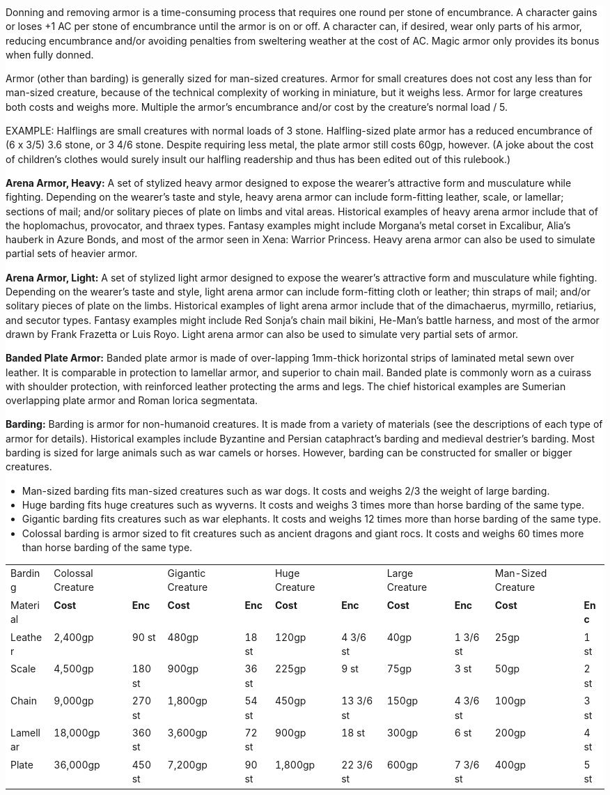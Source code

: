 Donning and removing armor is a time-consuming process that requires one round per stone of encumbrance. A character gains or loses +1 AC per stone of encumbrance until the armor is on or off. A character can, if desired, wear only parts of his armor, reducing encumbrance and/or avoiding penalties from sweltering weather at the cost of AC. Magic armor only provides its bonus when fully donned.

Armor (other than barding) is generally sized for man-sized creatures. Armor for small creatures does not cost any less than for man-sized creature, because of the technical complexity of working in miniature, but it weighs less. Armor for large creatures both costs and weighs more. Multiple the armor’s encumbrance and/or cost by the creature’s normal load / 5.

EXAMPLE: Halflings are small creatures with normal loads of 3 stone. Halfling-sized plate armor has a reduced encumbrance of (6 x 3/5) 3.6 stone, or 3 4/6 stone. Despite requiring less metal, the plate armor still costs 60gp, however. (A joke about the cost of children’s clothes would surely insult our halfling readership and thus has been edited out of this rulebook.)

**Arena Armor, Heavy:** A set of stylized heavy armor designed to expose the wearer’s attractive form and musculature while fighting. Depending on the wearer’s taste and style, heavy arena armor can include form-fitting leather, scale, or lamellar; sections of mail; and/or solitary pieces of plate on limbs and vital areas. Historical examples of heavy arena armor include that of the hoplomachus, provocator, and thraex types. Fantasy examples might include Morgana’s metal corset in Excalibur, Alia’s hauberk in Azure Bonds, and most of the armor seen in Xena: Warrior Princess. Heavy arena armor can also be used to simulate partial sets of heavier armor.

**Arena Armor, Light:** A set of stylized light armor designed to expose the wearer’s attractive form and musculature while fighting. Depending on the wearer’s taste and style, light arena armor can include form-fitting cloth or leather; thin straps of mail; and/or solitary pieces of plate on the limbs. Historical examples of light arena armor include that of the dimachaerus, myrmillo, retiarius, and secutor types. Fantasy examples might include Red Sonja’s chain mail bikini, He-Man’s battle harness, and most of the armor drawn by Frank Frazetta or Luis Royo. Light arena armor can also be used to simulate very partial sets of armor.

**Banded Plate Armor:** Banded plate armor is made of over-lapping 1mm-thick horizontal strips of laminated metal sewn over leather. It is comparable in protection to lamellar armor, and superior to chain mail. Banded plate is commonly worn as a cuirass with shoulder protection, with reinforced leather protecting the arms and legs. The chief historical examples are Sumerian overlapping plate armor and Roman lorica segmentata.

**Barding:** Barding is armor for non-humanoid creatures. It is made from a variety of materials (see the descriptions of each type of armor for details). Historical examples include Byzantine and Persian cataphract’s barding and medieval destrier’s barding. Most barding is sized for large animals such as war camels or horses. However, barding can be constructed for smaller or bigger creatures.

* Man-sized barding fits man-sized creatures such as war dogs. It costs and weighs 2/3 the weight of large barding.
* Huge barding fits huge creatures such as wyverns. It costs and weighs 3 times more than horse barding of the same type.
* Gigantic barding fits creatures such as war elephants. It costs and weighs 12 times more than horse barding of the same type.
* Colossal barding is armor sized to fit creatures such as ancient dragons and giant rocs. It costs and weighs 60 times more than horse barding of the same type.

|  |  |  |  |  |  |  |  |  |  |  |
| --- | --- | --- | --- | --- | --- | --- | --- | --- | --- | --- |
| Barding | Colossal Creature | | Gigantic Creature | | Huge Creature | | Large Creature | | Man-Sized Creature | |
| Material | **Cost** | **Enc** | **Cost** | **Enc** | **Cost** | **Enc** | **Cost** | **Enc** | **Cost** | **Enc** |
| Leather | 2,400gp | 90 st | 480gp | 18 st | 120gp | 4 3/6 st | 40gp | 1 3/6 st | 25gp | 1 st |
| Scale | 4,500gp | 180 st | 900gp | 36 st | 225gp | 9 st | 75gp | 3 st | 50gp | 2 st |
| Chain | 9,000gp | 270 st | 1,800gp | 54 st | 450gp | 13 3/6 st | 150gp | 4 3/6 st | 100gp | 3 st |
| Lamellar | 18,000gp | 360 st | 3,600gp | 72 st | 900gp | 18 st | 300gp | 6 st | 200gp | 4 st |
| Plate | 36,000gp | 450 st | 7,200gp | 90 st | 1,800gp | 22 3/6 st | 600gp | 7 3/6 st | 400gp | 5 st |
